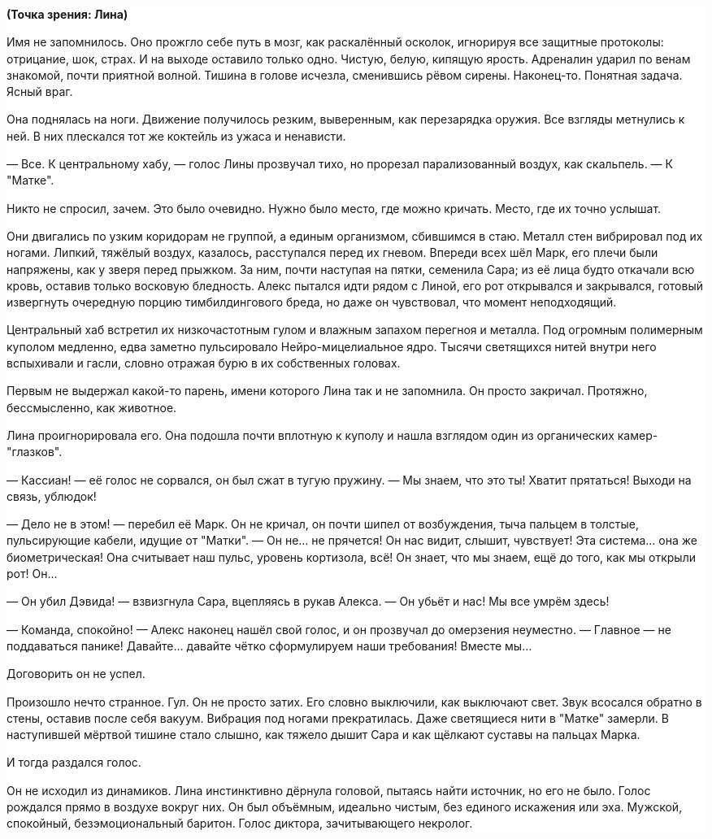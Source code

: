 **(Точка зрения: Лина)**

Имя не запомнилось. Оно прожгло себе путь в мозг, как раскалённый осколок, игнорируя все защитные протоколы: отрицание, шок, страх. И на выходе оставило только одно. Чистую, белую, кипящую ярость. Адреналин ударил по венам знакомой, почти приятной волной. Тишина в голове исчезла, сменившись рёвом сирены. Наконец-то. Понятная задача. Ясный враг.

Она поднялась на ноги. Движение получилось резким, выверенным, как перезарядка оружия. Все взгляды метнулись к ней. В них плескался тот же коктейль из ужаса и ненависти.

— Все. К центральному хабу, — голос Лины прозвучал тихо, но прорезал парализованный воздух, как скальпель. — К "Матке".

Никто не спросил, зачем. Это было очевидно. Нужно было место, где можно кричать. Место, где их точно услышат.

Они двигались по узким коридорам не группой, а единым организмом, сбившимся в стаю. Металл стен вибрировал под их ногами. Липкий, тяжёлый воздух, казалось, расступался перед их гневом. Впереди всех шёл Марк, его плечи были напряжены, как у зверя перед прыжком. За ним, почти наступая на пятки, семенила Сара; из её лица будто откачали всю кровь, оставив только восковую бледность. Алекс пытался идти рядом с Линой, его рот открывался и закрывался, готовый извергнуть очередную порцию тимбилдингового бреда, но даже он чувствовал, что момент неподходящий.

Центральный хаб встретил их низкочастотным гулом и влажным запахом перегноя и металла. Под огромным полимерным куполом медленно, едва заметно пульсировало Нейро-мицелиальное ядро. Тысячи светящихся нитей внутри него вспыхивали и гасли, словно отражая бурю в их собственных головах.

Первым не выдержал какой-то парень, имени которого Лина так и не запомнила. Он просто закричал. Протяжно, бессмысленно, как животное.

Лина проигнорировала его. Она подошла почти вплотную к куполу и нашла взглядом один из органических камер-"глазков".

— Кассиан! — её голос не сорвался, он был сжат в тугую пружину. — Мы знаем, что это ты! Хватит прятаться! Выходи на связь, ублюдок!

— Дело не в этом! — перебил её Марк. Он не кричал, он почти шипел от возбуждения, тыча пальцем в толстые, пульсирующие кабели, идущие от "Матки". — Он не… не прячется! Он нас видит, слышит, чувствует! Эта система… она же биометрическая! Она считывает наш пульс, уровень кортизола, всё! Он знает, что мы знаем, ещё до того, как мы открыли рот! Он…

— Он убил Дэвида! — взвизгнула Сара, вцепляясь в рукав Алекса. — Он убьёт и нас! Мы все умрём здесь!

— Команда, спокойно! — Алекс наконец нашёл свой голос, и он прозвучал до омерзения неуместно. — Главное — не поддаваться панике! Давайте… давайте чётко сформулируем наши требования! Вместе мы…

Договорить он не успел.

Произошло нечто странное. Гул. Он не просто затих. Его словно выключили, как выключают свет. Звук всосался обратно в стены, оставив после себя вакуум. Вибрация под ногами прекратилась. Даже светящиеся нити в "Матке" замерли. В наступившей мёртвой тишине стало слышно, как тяжело дышит Сара и как щёлкают суставы на пальцах Марка.

И тогда раздался голос.

Он не исходил из динамиков. Лина инстинктивно дёрнула головой, пытаясь найти источник, но его не было. Голос рождался прямо в воздухе вокруг них. Он был объёмным, идеально чистым, без единого искажения или эха. Мужской, спокойный, безэмоциональный баритон. Голос диктора, зачитывающего некролог.
